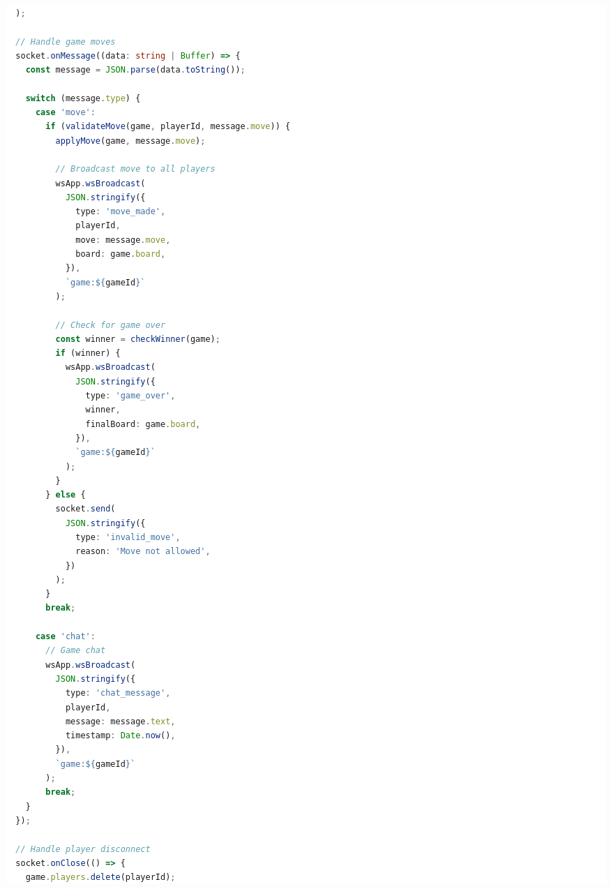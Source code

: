 ```typescript
  );

  // Handle game moves
  socket.onMessage((data: string | Buffer) => {
    const message = JSON.parse(data.toString());

    switch (message.type) {
      case 'move':
        if (validateMove(game, playerId, message.move)) {
          applyMove(game, message.move);

          // Broadcast move to all players
          wsApp.wsBroadcast(
            JSON.stringify({
              type: 'move_made',
              playerId,
              move: message.move,
              board: game.board,
            }),
            `game:${gameId}`
          );

          // Check for game over
          const winner = checkWinner(game);
          if (winner) {
            wsApp.wsBroadcast(
              JSON.stringify({
                type: 'game_over',
                winner,
                finalBoard: game.board,
              }),
              `game:${gameId}`
            );
          }
        } else {
          socket.send(
            JSON.stringify({
              type: 'invalid_move',
              reason: 'Move not allowed',
            })
          );
        }
        break;

      case 'chat':
        // Game chat
        wsApp.wsBroadcast(
          JSON.stringify({
            type: 'chat_message',
            playerId,
            message: message.text,
            timestamp: Date.now(),
          }),
          `game:${gameId}`
        );
        break;
    }
  });

  // Handle player disconnect
  socket.onClose(() => {
    game.players.delete(playerId);

```